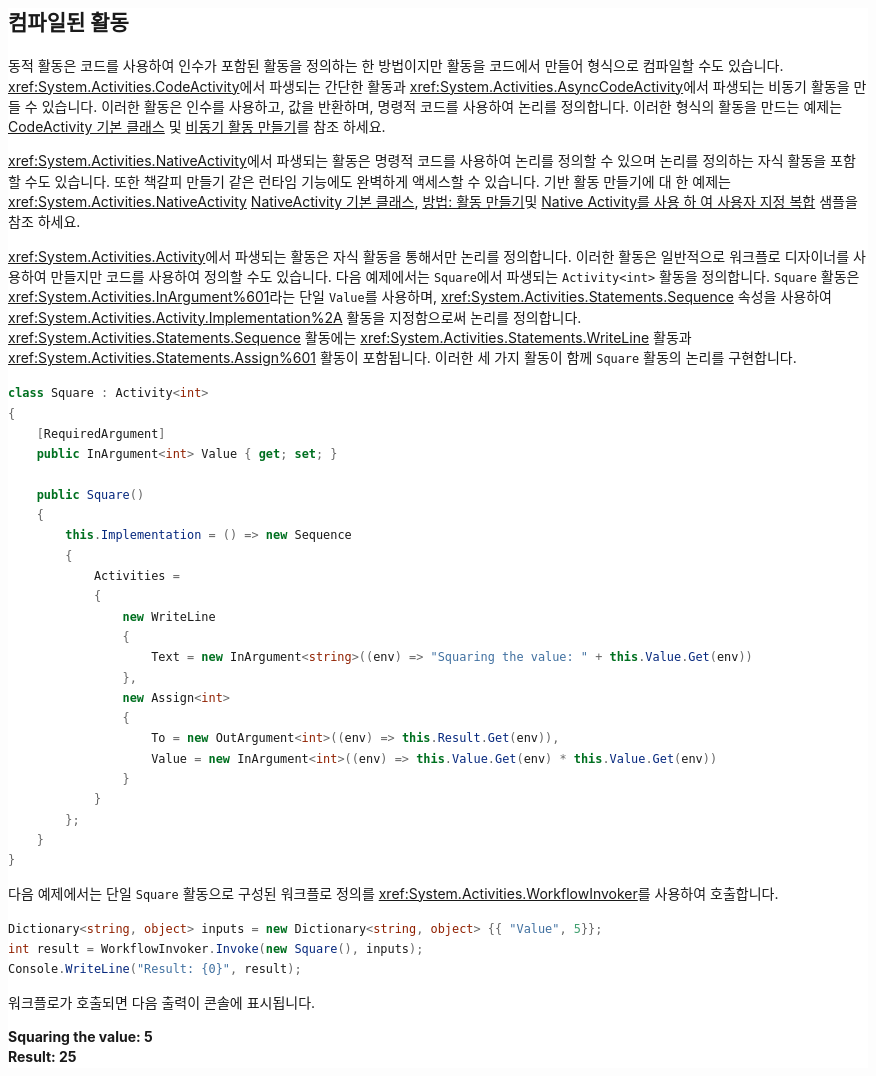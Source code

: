 ## <a name="compiled-activities"></a>컴파일된 활동  

 동적 활동은 코드를 사용하여 인수가 포함된 활동을 정의하는 한 방법이지만 활동을 코드에서 만들어 형식으로 컴파일할 수도 있습니다. <xref:System.Activities.CodeActivity>에서 파생되는 간단한 활동과 <xref:System.Activities.AsyncCodeActivity>에서 파생되는 비동기 활동을 만들 수 있습니다. 이러한 활동은 인수를 사용하고, 값을 반환하며, 명령적 코드를 사용하여 논리를 정의합니다. 이러한 형식의 활동을 만드는 예제는 [CodeActivity 기본 클래스](workflow-activity-authoring-using-the-codeactivity-class.md) 및 [비동기 활동 만들기](creating-asynchronous-activities-in-wf.md)를 참조 하세요.  
  
 <xref:System.Activities.NativeActivity>에서 파생되는 활동은 명령적 코드를 사용하여 논리를 정의할 수 있으며 논리를 정의하는 자식 활동을 포함할 수도 있습니다. 또한 책갈피 만들기 같은 런타임 기능에도 완벽하게 액세스할 수 있습니다. 기반 활동 만들기에 대 한 예제는 <xref:System.Activities.NativeActivity> [NativeActivity 기본 클래스](nativeactivity-base-class.md), [방법: 활동 만들기](how-to-create-an-activity.md)및 [Native Activity를 사용 하 여 사용자 지정 복합](./samples/custom-composite-using-native-activity.md) 샘플을 참조 하세요.  
  
 <xref:System.Activities.Activity>에서 파생되는 활동은 자식 활동을 통해서만 논리를 정의합니다. 이러한 활동은 일반적으로 워크플로 디자이너를 사용하여 만들지만 코드를 사용하여 정의할 수도 있습니다. 다음 예제에서는 `Square`에서 파생되는 `Activity<int>` 활동을 정의합니다. `Square` 활동은 <xref:System.Activities.InArgument%601>라는 단일 `Value`를 사용하며, <xref:System.Activities.Statements.Sequence> 속성을 사용하여 <xref:System.Activities.Activity.Implementation%2A> 활동을 지정함으로써 논리를 정의합니다. <xref:System.Activities.Statements.Sequence> 활동에는 <xref:System.Activities.Statements.WriteLine> 활동과 <xref:System.Activities.Statements.Assign%601> 활동이 포함됩니다. 이러한 세 가지 활동이 함께 `Square` 활동의 논리를 구현합니다.  
  
```csharp  
class Square : Activity<int>  
{  
    [RequiredArgument]  
    public InArgument<int> Value { get; set; }  
  
    public Square()  
    {  
        this.Implementation = () => new Sequence  
        {  
            Activities =  
            {  
                new WriteLine  
                {  
                    Text = new InArgument<string>((env) => "Squaring the value: " + this.Value.Get(env))  
                },  
                new Assign<int>  
                {  
                    To = new OutArgument<int>((env) => this.Result.Get(env)),  
                    Value = new InArgument<int>((env) => this.Value.Get(env) * this.Value.Get(env))  
                }  
            }  
        };  
    }  
}  
```  
  
 다음 예제에서는 단일 `Square` 활동으로 구성된 워크플로 정의를 <xref:System.Activities.WorkflowInvoker>를 사용하여 호출합니다.  
  
```csharp  
Dictionary<string, object> inputs = new Dictionary<string, object> {{ "Value", 5}};  
int result = WorkflowInvoker.Invoke(new Square(), inputs);  
Console.WriteLine("Result: {0}", result);  
```  
  
 워크플로가 호출되면 다음 출력이 콘솔에 표시됩니다.  
  
 **Squaring the value: 5**  
**Result: 25**
